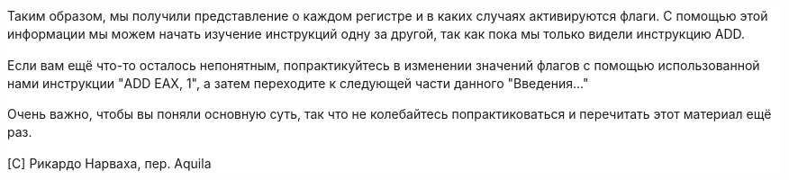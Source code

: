 Таким образом, мы получили представление о каждом регистре и в каких случаях активируются флаги. С помощью этой информации мы можем начать изучение инструкций одну за другой, так как пока мы только видели инструкцию ADD.

Если вам ещё что-то осталось непонятным, попрактикуйтесь в изменении значений флагов с помощью использованной нами инструкции "ADD EAX, 1", а затем переходите к следующей части данного "Введения..."

Очень важно, чтобы вы поняли основную суть, так что не колебайтесь попрактиковаться и перечитать этот материал ещё раз.

\[C\] Рикардо Нарваха, пер. Aquila
